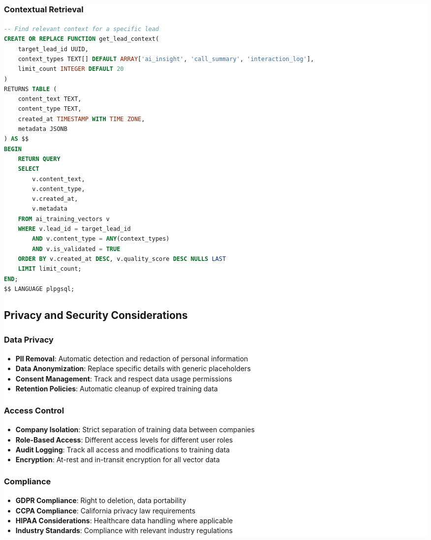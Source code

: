 ### Contextual Retrieval
```sql
-- Find relevant context for a specific lead
CREATE OR REPLACE FUNCTION get_lead_context(
    target_lead_id UUID,
    context_types TEXT[] DEFAULT ARRAY['ai_insight', 'call_summary', 'interaction_log'],
    limit_count INTEGER DEFAULT 20
)
RETURNS TABLE (
    content_text TEXT,
    content_type TEXT,
    created_at TIMESTAMP WITH TIME ZONE,
    metadata JSONB
) AS $$
BEGIN
    RETURN QUERY
    SELECT 
        v.content_text,
        v.content_type,
        v.created_at,
        v.metadata
    FROM ai_training_vectors v
    WHERE v.lead_id = target_lead_id
        AND v.content_type = ANY(context_types)
        AND v.is_validated = TRUE
    ORDER BY v.created_at DESC, v.quality_score DESC NULLS LAST
    LIMIT limit_count;
END;
$$ LANGUAGE plpgsql;
```

## Privacy and Security Considerations

### Data Privacy
- **PII Removal**: Automatic detection and redaction of personal information
- **Data Anonymization**: Replace specific details with generic placeholders
- **Consent Management**: Track and respect data usage permissions
- **Retention Policies**: Automatic cleanup of expired training data

### Access Control
- **Company Isolation**: Strict separation of training data between companies
- **Role-Based Access**: Different access levels for different user roles
- **Audit Logging**: Track all access and modifications to training data
- **Encryption**: At-rest and in-transit encryption for all vector data

### Compliance
- **GDPR Compliance**: Right to deletion, data portability
- **CCPA Compliance**: California privacy law requirements
- **HIPAA Considerations**: Healthcare data handling where applicable
- **Industry Standards**: Compliance with relevant industry regulations
